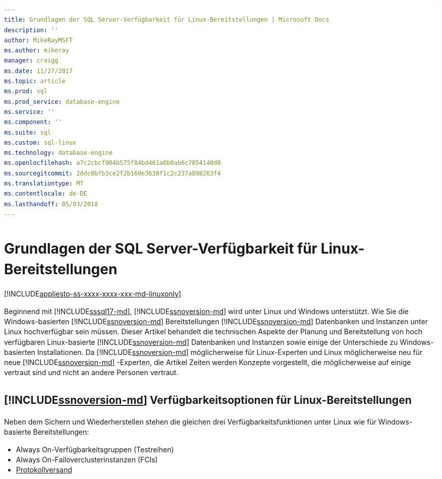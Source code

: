 ```yaml
---
title: Grundlagen der SQL Server-Verfügbarkeit für Linux-Bereitstellungen | Microsoft Docs
description: ''
author: MikeRayMSFT
ms.author: mikeray
manager: craigg
ms.date: 11/27/2017
ms.topic: article
ms.prod: sql
ms.prod_service: database-engine
ms.service: ''
ms.component: ''
ms.suite: sql
ms.custom: sql-linux
ms.technology: database-engine
ms.openlocfilehash: a7c2cbcf904b575f84bd461a0b0ab6c7854140d0
ms.sourcegitcommit: 2ddc0bfb3ce2f2b160e3638f1c2c237a898263f4
ms.translationtype: MT
ms.contentlocale: de-DE
ms.lasthandoff: 05/03/2018
---
```

# <a name="sql-server-availability-basics-for-linux-deployments"></a>Grundlagen der SQL Server-Verfügbarkeit für Linux-Bereitstellungen

[!INCLUDE[appliesto-ss-xxxx-xxxx-xxx-md-linuxonly](../includes/appliesto-ss-xxxx-xxxx-xxx-md-linuxonly.md)]

Beginnend mit [!INCLUDE[sssql17-md](../includes/sssql17-md.md)], [!INCLUDE[ssnoversion-md](../includes/ssnoversion-md.md)] wird unter Linux und Windows unterstützt. Wie Sie die Windows-basierten [!INCLUDE[ssnoversion-md](../includes/ssnoversion-md.md)] Bereitstellungen [!INCLUDE[ssnoversion-md](../includes/ssnoversion-md.md)] Datenbanken und Instanzen unter Linux hochverfügbar sein müssen. Dieser Artikel behandelt die technischen Aspekte der Planung und Bereitstellung von hoch verfügbaren Linux-basierte [!INCLUDE[ssnoversion-md](../includes/ssnoversion-md.md)] Datenbanken und Instanzen sowie einige der Unterschiede zu Windows-basierten Installationen. Da [!INCLUDE[ssnoversion-md](../includes/ssnoversion-md.md)] möglicherweise für Linux-Experten und Linux möglicherweise neu für neue [!INCLUDE[ssnoversion-md](../includes/ssnoversion-md.md)] -Experten, die Artikel Zeiten werden Konzepte vorgestellt, die möglicherweise auf einige vertraut sind und nicht an andere Personen vertraut.

## <a name="includessnoversion-mdincludesssnoversion-mdmd-availability-options-for-linux-deployments"></a>[!INCLUDE[ssnoversion-md](../includes/ssnoversion-md.md)] Verfügbarkeitsoptionen für Linux-Bereitstellungen
Neben dem Sichern und Wiederherstellen stehen die gleichen drei Verfügbarkeitsfunktionen unter Linux wie für Windows-basierte Bereitstellungen:
-   Always On-Verfügbarkeitsgruppen (Testreihen)
-   Always On-Failoverclusterinstanzen (FCIs)
-   [Protokollversand](sql-server-linux-use-log-shipping.md)
